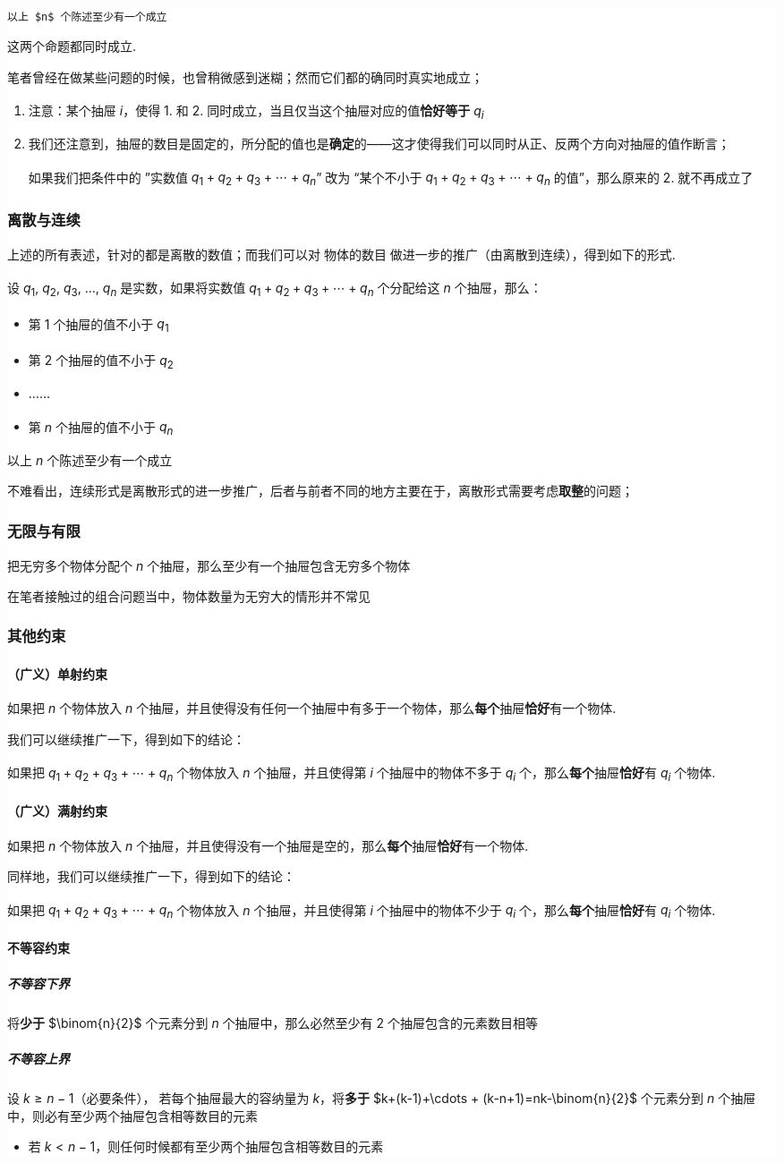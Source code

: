    以上 $n$ 个陈述至少有一个成立

这两个命题都同时成立. 

笔者曾经在做某些问题的时候，也曾稍微感到迷糊；然而它们都的确同时真实地成立；

1. 注意：某个抽屉 $i$，使得 1. 和 2. 同时成立，当且仅当这个抽屉对应的值**恰好等于** $q_{i}^{}$
2. 我们还注意到，抽屉的数目是固定的，所分配的值也是**确定**的——这才使得我们可以同时从正、反两个方向对抽屉的值作断言；

    如果我们把条件中的 ”实数值 $q_{1}^{}+q_{2}^{}+q_{3}^{}+\cdots+q_{n}^{}$” 改为 “某个不小于 $q_{1}^{}+q_{2}^{}+q_{3}^{}+\cdots+q_{n}^{}$ 的值”，那么原来的 2. 就不再成立了

### 离散与连续
上述的所有表述，针对的都是离散的数值；而我们可以对 物体的数目 做进一步的推广（由离散到连续），得到如下的形式. 

设 $q_{1}^{}$, $q_{2}^{}$, $q_{3}^{}$, $\ldots$, $q_{n}^{}$ 是实数，如果将实数值 $q_{1}^{}+q_{2}^{}+q_{3}^{}+\cdots+q_{n}^{}$ 个分配给这 $n$ 个抽屉，那么：

- 第 $1$ 个抽屉的值不小于 $q_{1}^{}$

- 第 $2$ 个抽屉的值不小于 $q_{2}^{}$

- ……

- 第 $n$ 个抽屉的值不小于 $q_{n}^{}$

以上 $n$ 个陈述至少有一个成立

不难看出，连续形式是离散形式的进一步推广，后者与前者不同的地方主要在于，离散形式需要考虑**取整**的问题；

### 无限与有限

把无穷多个物体分配个 $n$ 个抽屉，那么至少有一个抽屉包含无穷多个物体

在笔者接触过的组合问题当中，物体数量为无穷大的情形并不常见

### 其他约束

#### （广义）单射约束
如果把 $n$ 个物体放入 $n$ 个抽屉，并且使得没有任何一个抽屉中有多于一个物体，那么**每个**抽屉**恰好**有一个物体. 

我们可以继续推广一下，得到如下的结论：

如果把 $q_{1}^{}+q_{2}^{}+q_{3}^{}+\cdots+q_{n}^{}$ 个物体放入 $n$ 个抽屉，并且使得第 $i$ 个抽屉中的物体不多于 $q_{i}^{}$ 个，那么**每个**抽屉**恰好**有 $q_{i}^{}$ 个物体. 

#### （广义）满射约束
如果把 $n$ 个物体放入 $n$ 个抽屉，并且使得没有一个抽屉是空的，那么**每个**抽屉**恰好**有一个物体. 

同样地，我们可以继续推广一下，得到如下的结论：

如果把 $q_{1}^{}+q_{2}^{}+q_{3}^{}+\cdots+q_{n}^{}$ 个物体放入 $n$ 个抽屉，并且使得第 $i$ 个抽屉中的物体不少于 $q_{i}^{}$ 个，那么**每个**抽屉**恰好**有 $q_{i}^{}$ 个物体. 

#### 不等容约束
##### 不等容下界
将**少于** $\binom{n}{2}$ 个元素分到 $n$ 个抽屉中，那么必然至少有 $2$ 个抽屉包含的元素数目相等

##### 不等容上界
设 $k \geq n-1$（必要条件）， 若每个抽屉最大的容纳量为 $k$，将**多于** $k+(k-1)+\cdots + (k-n+1)=nk-\binom{n}{2}$ 个元素分到 $n$ 个抽屉中，则必有至少两个抽屉包含相等数目的元素

- 若 $k < n-1$，则任何时候都有至少两个抽屉包含相等数目的元素